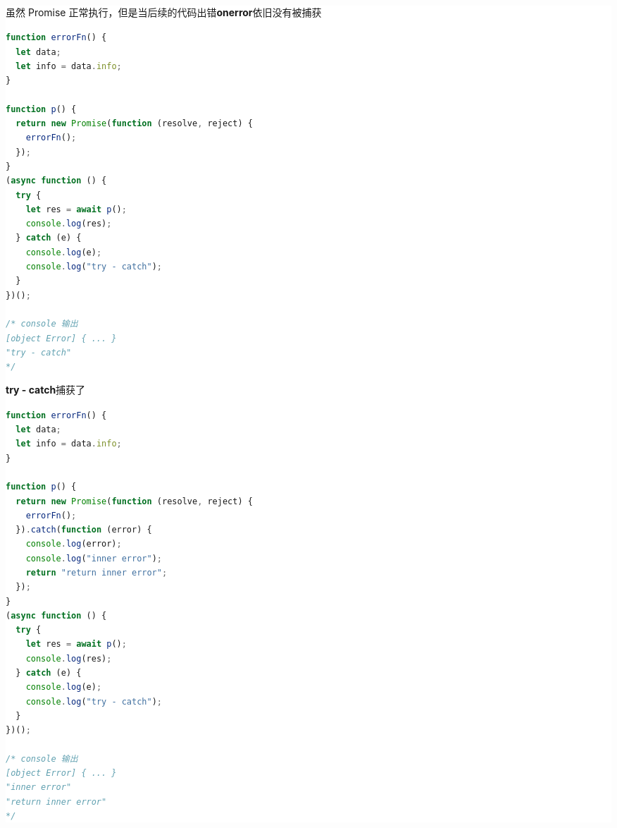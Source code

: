 虽然 Promise 正常执行，但是当后续的代码出错**onerror**依旧没有被捕获

```js
function errorFn() {
  let data;
  let info = data.info;
}

function p() {
  return new Promise(function (resolve, reject) {
    errorFn();
  });
}
(async function () {
  try {
    let res = await p();
    console.log(res);
  } catch (e) {
    console.log(e);
    console.log("try - catch");
  }
})();

/* console 输出
[object Error] { ... }
"try - catch"
*/
```

**try - catch**捕获了

```js
function errorFn() {
  let data;
  let info = data.info;
}

function p() {
  return new Promise(function (resolve, reject) {
    errorFn();
  }).catch(function (error) {
    console.log(error);
    console.log("inner error");
    return "return inner error";
  });
}
(async function () {
  try {
    let res = await p();
    console.log(res);
  } catch (e) {
    console.log(e);
    console.log("try - catch");
  }
})();

/* console 输出
[object Error] { ... }
"inner error"
"return inner error"
*/
```
